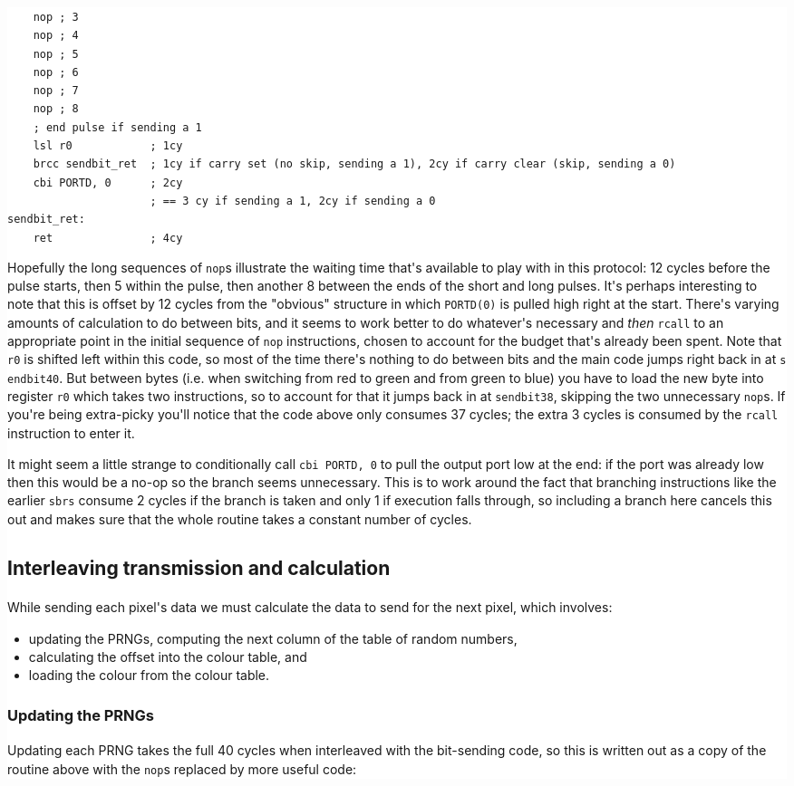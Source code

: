         nop ; 3
        nop ; 4
        nop ; 5
        nop ; 6
        nop ; 7
        nop ; 8
        ; end pulse if sending a 1
        lsl r0            ; 1cy
        brcc sendbit_ret  ; 1cy if carry set (no skip, sending a 1), 2cy if carry clear (skip, sending a 0)
        cbi PORTD, 0      ; 2cy
                          ; == 3 cy if sending a 1, 2cy if sending a 0
    sendbit_ret:
        ret               ; 4cy

Hopefully the long sequences of `nop`s illustrate the waiting time that's
available to play with in this protocol: 12 cycles before the pulse starts,
then 5 within the pulse, then another 8 between the ends of the short and long
pulses. It's perhaps interesting to note that this is offset by 12 cycles from
the "obvious" structure in which `PORTD(0)` is pulled high right at the start.
There's varying amounts of calculation to do between bits, and it seems to work
better to do whatever's necessary and _then_ `rcall` to an appropriate point in
the initial sequence of `nop` instructions, chosen to account for the budget
that's already been spent. Note that `r0` is shifted left within this code, so
most of the time there's nothing to do between bits and the main code jumps
right back in at `sendbit40`. But between bytes (i.e. when switching from red
to green and from green to blue) you have to load the new byte into register
`r0` which takes two instructions, so to account for that it jumps back in at
`sendbit38`, skipping the two unnecessary `nop`s. If you're being extra-picky
you'll notice that the code above only consumes 37 cycles; the extra 3 cycles
is consumed by the `rcall` instruction to enter it.

It might seem a little strange to conditionally call `cbi PORTD, 0` to pull the
output port low at the end: if the port was already low then this would be a
no-op so the branch seems unnecessary. This is to work around the fact that
branching instructions like the earlier `sbrs` consume 2 cycles if the branch
is taken and only 1 if execution falls through, so including a branch here
cancels this out and makes sure that the whole routine takes a constant number
of cycles.

## Interleaving transmission and calculation

While sending each pixel's data we must calculate the data to send for the next
pixel, which involves:

- updating the PRNGs, computing the next column of the table of random numbers,
- calculating the offset into the colour table, and
- loading the colour from the colour table.

### Updating the PRNGs

Updating each PRNG takes the full 40 cycles when interleaved with the
bit-sending code, so this is written out as a copy of the routine above with
the `nop`s replaced by more useful code:
